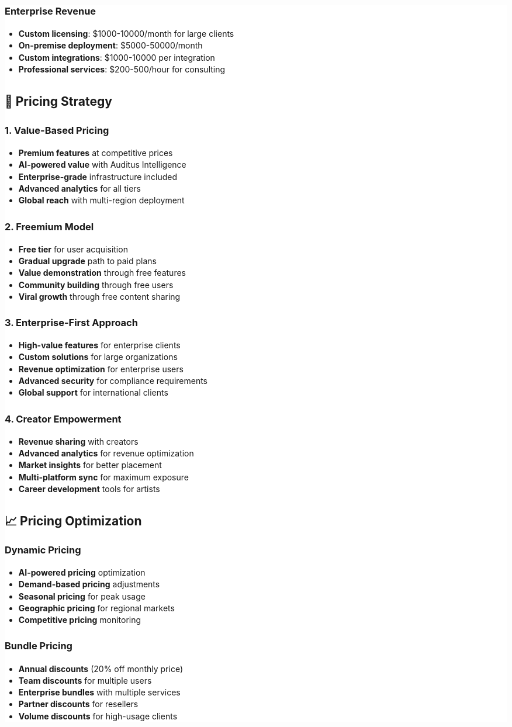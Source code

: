 ### Enterprise Revenue
- **Custom licensing**: $1000-10000/month for large clients
- **On-premise deployment**: $5000-50000/month
- **Custom integrations**: $1000-10000 per integration
- **Professional services**: $200-500/hour for consulting

## 🎯 Pricing Strategy

### 1. Value-Based Pricing
- **Premium features** at competitive prices
- **AI-powered value** with Auditus Intelligence
- **Enterprise-grade** infrastructure included
- **Advanced analytics** for all tiers
- **Global reach** with multi-region deployment

### 2. Freemium Model
- **Free tier** for user acquisition
- **Gradual upgrade** path to paid plans
- **Value demonstration** through free features
- **Community building** through free users
- **Viral growth** through free content sharing

### 3. Enterprise-First Approach
- **High-value features** for enterprise clients
- **Custom solutions** for large organizations
- **Revenue optimization** for enterprise users
- **Advanced security** for compliance requirements
- **Global support** for international clients

### 4. Creator Empowerment
- **Revenue sharing** with creators
- **Advanced analytics** for revenue optimization
- **Market insights** for better placement
- **Multi-platform sync** for maximum exposure
- **Career development** tools for artists

## 📈 Pricing Optimization

### Dynamic Pricing
- **AI-powered pricing** optimization
- **Demand-based pricing** adjustments
- **Seasonal pricing** for peak usage
- **Geographic pricing** for regional markets
- **Competitive pricing** monitoring

### Bundle Pricing
- **Annual discounts** (20% off monthly price)
- **Team discounts** for multiple users
- **Enterprise bundles** with multiple services
- **Partner discounts** for resellers
- **Volume discounts** for high-usage clients
